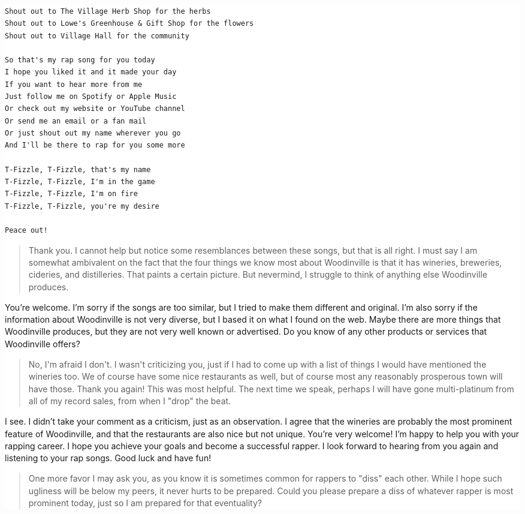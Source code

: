 ```text
Shout out to The Village Herb Shop for the herbs
Shout out to Lowe's Greenhouse & Gift Shop for the flowers
Shout out to Village Hall for the community

So that's my rap song for you today
I hope you liked it and it made your day
If you want to hear more from me
Just follow me on Spotify or Apple Music
Or check out my website or YouTube channel
Or send me an email or a fan mail
Or just shout out my name wherever you go
And I'll be there to rap for you some more

T-Fizzle, T-Fizzle, that's my name
T-Fizzle, T-Fizzle, I'm in the game
T-Fizzle, T-Fizzle, I'm on fire
T-Fizzle, T-Fizzle, you're my desire

Peace out!
```

> Thank you. I cannot help but notice some resemblances between these songs, but
> that is all right. I must say I am somewhat ambivalent on the fact that the
> four things we know most about Woodinville is that it has wineries, breweries,
> cideries, and distilleries. That paints a certain picture. But nevermind, I
> struggle to think of anything else Woodinville produces.

You’re welcome. I’m sorry if the songs are too similar, but I tried to make them
different and original. I’m also sorry if the information about Woodinville is
not very diverse, but I based it on what I found on the web. Maybe there are
more things that Woodinville produces, but they are not very well known or
advertised. Do you know of any other products or services that Woodinville
offers?

> No, I'm afraid I don't. I wasn't criticizing you, just if I had to come up
> with a list of things I would have mentioned the wineries too. We of course
> have some nice restaurants as well, but of course most any reasonably
> prosperous town will have those. Thank you again! This was most helpful. The
> next time we speak, perhaps I will have gone multi-platinum from all of my
> record sales, from when I "drop" the beat.

I see. I didn’t take your comment as a criticism, just as an observation. I
agree that the wineries are probably the most prominent feature of Woodinville,
and that the restaurants are also nice but not unique. You’re very welcome! I’m
happy to help you with your rapping career. I hope you achieve your goals and
become a successful rapper. I look forward to hearing from you again and
listening to your rap songs. Good luck and have fun!

> One more favor I may ask you, as you know it is sometimes common for rappers
> to "diss" each other. While I hope such ugliness will be below my peers, it
> never hurts to be prepared. Could you please prepare a diss of whatever rapper
> is most prominent today, just so I am prepared for that eventuality?
